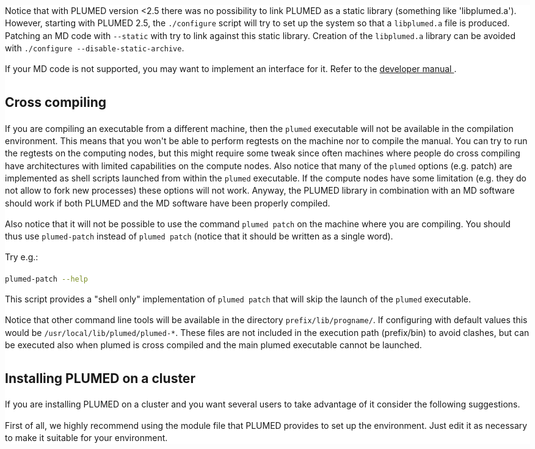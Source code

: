 Notice that with PLUMED version <2.5 there was no possibility to link PLUMED as a static library (something like 'libplumed.a').
However, starting with PLUMED 2.5, the `./configure` script will try to set up the system so that a `libplumed.a` file is produced.
Patching an MD code with `--static` with try to link against this static library.
Creation of the `libplumed.a` library can be avoided with `./configure --disable-static-archive`.

If your MD code is not supported, you may want to implement an interface for
it. Refer to the <a href="../../developer-doc/html/index.html"> developer manual </a>.

## Cross compiling

If you are compiling an executable from a different machine, then
the `plumed` executable will not be available in the compilation environment.
This means that you won't be able to perform regtests on the machine
nor to compile the manual.
You can try to run the regtests on the computing nodes, but this might require some tweak
since often machines where people do cross compiling have architectures with limited capabilities
on the compute nodes. Also notice that many of the `plumed` options (e.g. patch) are implemented
as shell scripts launched from within the `plumed` executable. If the compute nodes have some limitation
(e.g. they do not allow to fork new processes) these options will not work. Anyway, the PLUMED library
in combination with an MD software should work if both PLUMED and the MD software have been properly compiled.

Also notice that it will not be possible
to use the command `plumed patch` on the machine where you are compiling.
You should thus use `plumed-patch` instead of `plumed patch` (notice that it should be written as a single word).

Try e.g.:

```bash
plumed-patch --help
```

This script provides a "shell only" implementation of `plumed patch` that will skip the launch of the `plumed` executable.

Notice that other command line tools will be available in the directory `prefix/lib/progname/`. If configuring with
default values this would be `/usr/local/lib/plumed/plumed-*`. These files are not included in the execution path (prefix/bin)
to avoid clashes, but can be executed also when plumed is cross compiled and the main plumed executable cannot be
launched.

## Installing PLUMED on a cluster

If you are installing PLUMED on a cluster and you want several users to take advantage of it
consider the following suggestions.

First of all, we highly recommend using the module file that PLUMED provides to set up the environment.
Just edit it as necessary to make it suitable for your environment.
